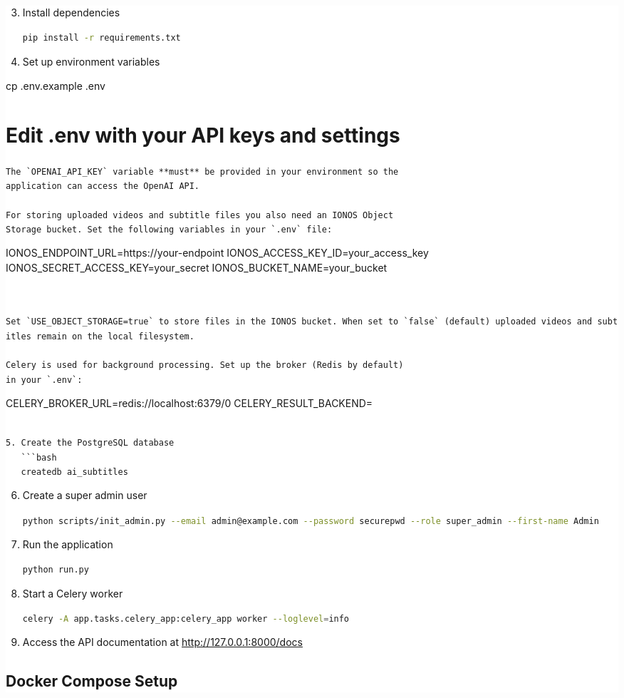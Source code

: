 3. Install dependencies
   ```bash
   pip install -r requirements.txt
   ```

4. Set up environment variables
   ```bash
 cp .env.example .env
  # Edit .env with your API keys and settings
  ```
The `OPENAI_API_KEY` variable **must** be provided in your environment so the
application can access the OpenAI API.

For storing uploaded videos and subtitle files you also need an IONOS Object
Storage bucket. Set the following variables in your `.env` file:

```
IONOS_ENDPOINT_URL=https://your-endpoint
IONOS_ACCESS_KEY_ID=your_access_key
IONOS_SECRET_ACCESS_KEY=your_secret
IONOS_BUCKET_NAME=your_bucket
```


Set `USE_OBJECT_STORAGE=true` to store files in the IONOS bucket. When set to `false` (default) uploaded videos and subtitles remain on the local filesystem.

Celery is used for background processing. Set up the broker (Redis by default)
in your `.env`:

```
CELERY_BROKER_URL=redis://localhost:6379/0
CELERY_RESULT_BACKEND=
```

5. Create the PostgreSQL database
   ```bash
   createdb ai_subtitles
   ```

6. Create a super admin user
   ```bash
   python scripts/init_admin.py --email admin@example.com --password securepwd --role super_admin --first-name Admin
   ```

7. Run the application
   ```bash
   python run.py
   ```

8. Start a Celery worker
   ```bash
   celery -A app.tasks.celery_app:celery_app worker --loglevel=info

   ```

9. Access the API documentation at http://127.0.0.1:8000/docs

## Docker Compose Setup
